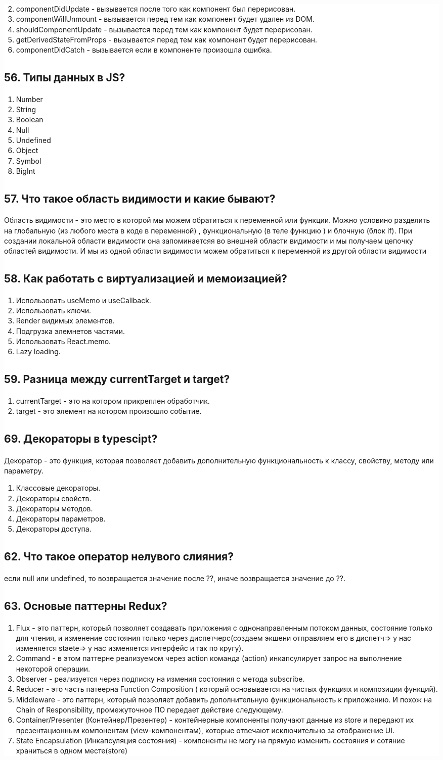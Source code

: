 2. componentDidUpdate - вызывается после того как компонент был перерисован.
3. componentWillUnmount - вызывается перед тем как компонент будет удален из DOM.
4. shouldComponentUpdate - вызывается перед тем как компонент будет перерисован.
5. getDerivedStateFromProps - вызывается перед тем как компонент будет перерисован.
6. componentDidCatch - вызывается если в компоненте произошла ошибка.
## 56. Типы данных в JS?
1. Number
2. String
3. Boolean
4. Null
5. Undefined
6. Object
7. Symbol
8. BigInt
## 57. Что такое область видимости и какие бывают?
Область видимости - это место в которой мы можем обратиться к переменной или функции. Можно условино разделить на глобальную (из любого места в коде в переменной) , функциональную (в теле функцию ) и блочную (блок if). При создании локальной области видимости она запоминаетсяя во внешней области видимости и мы получаем цепочку областей видимости. И мы из одной области видимости можем обратиться к переменной из другой области видимости
## 58. Как работать с виртуализацией и мемоизацией?
1. Использовать useMemo и useCallback.
2. Использовать ключи.
3. Render видимых элементов.
4. Подгрузка элемнетов частями.
5. Использовать React.memo.
6. Lazy loading.
## 59. Разница между currentTarget и target?
1. currentTarget - это на котором прикреплен обработчик.
2. target - это элемент на котором произошло событие.
## 69. Декораторы в typescipt?
Декоратор - это функция, которая позволяет добавить дополнительную функциональность к классу, свойству, методу или параметру.
1. Классовые декораторы.
2. Декораторы свойств.
3. Декораторы методов.
4. Декораторы параметров.
5. Декораторы доступа.
## 62. Что такое оператор нелувого слияния?
если null  или undefined, то возвращается значение после ??, иначе возвращается значение до ??.
## 63. Основые паттерны Redux?
1. Flux - это паттерн, который позволяет создавать приложения с однонаправленным потоком данных, состояние только для чтения, и изменение состояния только через диспетчерс(создаем экшени отправляем его в диспетч=> у нас изменяется staete=> у нас изменяется интерфейс и так по кругу).
2. Command - в этом паттерне реализуемом через action  команда (action) инкапсулирует запрос на выполнение некоторой операции.
3. Observer - реализуется через подписку на измения состояния с метода subscribe.
4. Reducer - это часть патеерна Function Composition  ( который основывается на чистых функциях и композиции функций).
5. Middleware - это паттерн, который позволяет добавить дополнительную функциональность к приложению. И похож на Chain of Responsibility, промежуточное ПО передает действие следующему.
6. Container/Presenter (Контейнер/Презентер) -  контейнерные компоненты получают данные из store и передают их презентационным компонентам (view-компонентам), которые отвечают исключительно за отображение UI.
7. State Encapsulation (Инкапсуляция состояния) - компоненты не могу на прямую изменить состояния и сотяние храниться в одном месте(store)